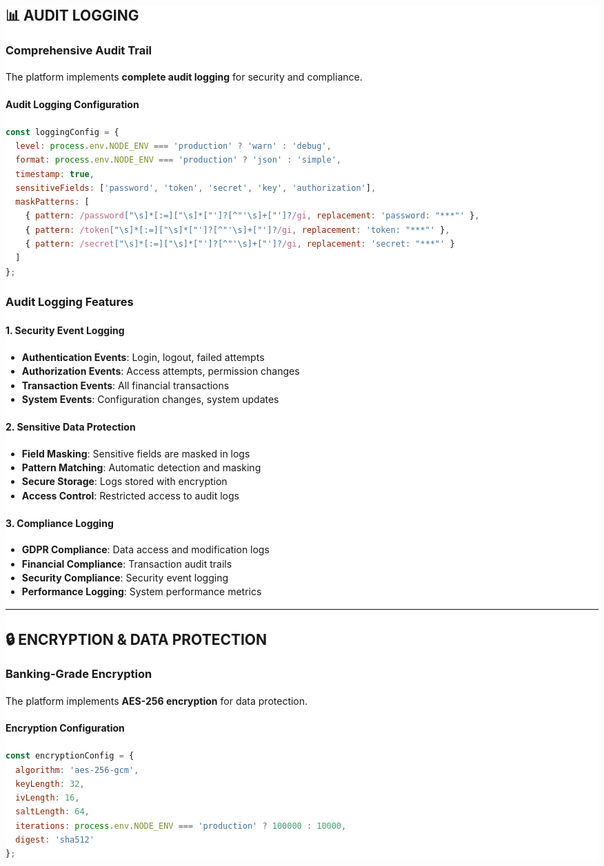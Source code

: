 ## 📊 **AUDIT LOGGING**

### **Comprehensive Audit Trail**

The platform implements **complete audit logging** for security and compliance.

#### **Audit Logging Configuration**
```javascript
const loggingConfig = {
  level: process.env.NODE_ENV === 'production' ? 'warn' : 'debug',
  format: process.env.NODE_ENV === 'production' ? 'json' : 'simple',
  timestamp: true,
  sensitiveFields: ['password', 'token', 'secret', 'key', 'authorization'],
  maskPatterns: [
    { pattern: /password["\s]*[:=]["\s]*["']?[^"'\s]+["']?/gi, replacement: 'password: "***"' },
    { pattern: /token["\s]*[:=]["\s]*["']?[^"'\s]+["']?/gi, replacement: 'token: "***"' },
    { pattern: /secret["\s]*[:=]["\s]*["']?[^"'\s]+["']?/gi, replacement: 'secret: "***"' }
  ]
};
```

### **Audit Logging Features**

#### **1. Security Event Logging**
- **Authentication Events**: Login, logout, failed attempts
- **Authorization Events**: Access attempts, permission changes
- **Transaction Events**: All financial transactions
- **System Events**: Configuration changes, system updates

#### **2. Sensitive Data Protection**
- **Field Masking**: Sensitive fields are masked in logs
- **Pattern Matching**: Automatic detection and masking
- **Secure Storage**: Logs stored with encryption
- **Access Control**: Restricted access to audit logs

#### **3. Compliance Logging**
- **GDPR Compliance**: Data access and modification logs
- **Financial Compliance**: Transaction audit trails
- **Security Compliance**: Security event logging
- **Performance Logging**: System performance metrics

---

## 🔒 **ENCRYPTION & DATA PROTECTION**

### **Banking-Grade Encryption**

The platform implements **AES-256 encryption** for data protection.

#### **Encryption Configuration**
```javascript
const encryptionConfig = {
  algorithm: 'aes-256-gcm',
  keyLength: 32,
  ivLength: 16,
  saltLength: 64,
  iterations: process.env.NODE_ENV === 'production' ? 100000 : 10000,
  digest: 'sha512'
};
```
